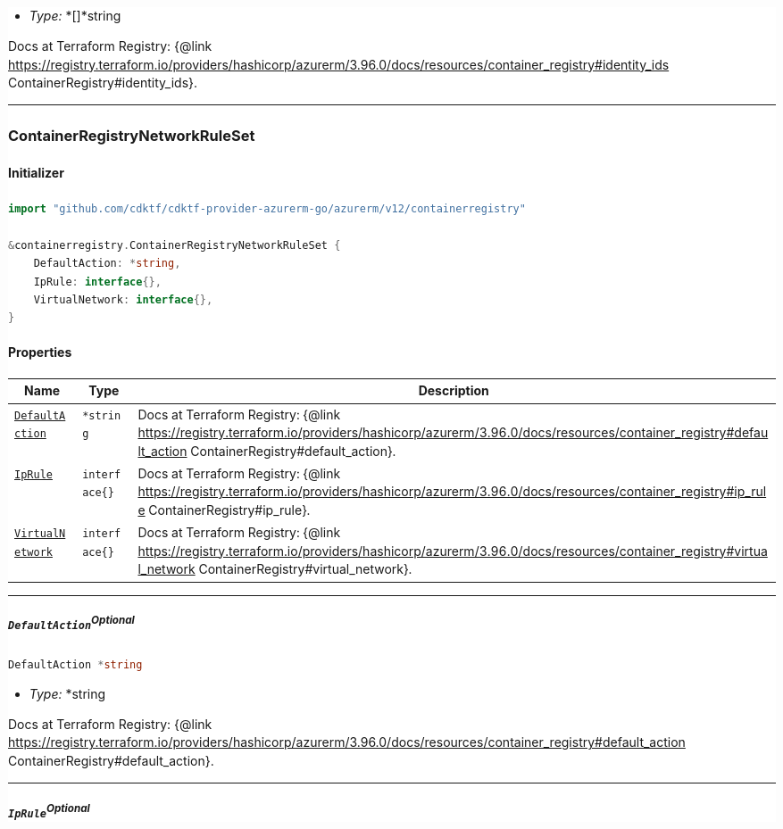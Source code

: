 - *Type:* *[]*string

Docs at Terraform Registry: {@link https://registry.terraform.io/providers/hashicorp/azurerm/3.96.0/docs/resources/container_registry#identity_ids ContainerRegistry#identity_ids}.

---

### ContainerRegistryNetworkRuleSet <a name="ContainerRegistryNetworkRuleSet" id="@cdktf/provider-azurerm.containerRegistry.ContainerRegistryNetworkRuleSet"></a>

#### Initializer <a name="Initializer" id="@cdktf/provider-azurerm.containerRegistry.ContainerRegistryNetworkRuleSet.Initializer"></a>

```go
import "github.com/cdktf/cdktf-provider-azurerm-go/azurerm/v12/containerregistry"

&containerregistry.ContainerRegistryNetworkRuleSet {
	DefaultAction: *string,
	IpRule: interface{},
	VirtualNetwork: interface{},
}
```

#### Properties <a name="Properties" id="Properties"></a>

| **Name** | **Type** | **Description** |
| --- | --- | --- |
| <code><a href="#@cdktf/provider-azurerm.containerRegistry.ContainerRegistryNetworkRuleSet.property.defaultAction">DefaultAction</a></code> | <code>*string</code> | Docs at Terraform Registry: {@link https://registry.terraform.io/providers/hashicorp/azurerm/3.96.0/docs/resources/container_registry#default_action ContainerRegistry#default_action}. |
| <code><a href="#@cdktf/provider-azurerm.containerRegistry.ContainerRegistryNetworkRuleSet.property.ipRule">IpRule</a></code> | <code>interface{}</code> | Docs at Terraform Registry: {@link https://registry.terraform.io/providers/hashicorp/azurerm/3.96.0/docs/resources/container_registry#ip_rule ContainerRegistry#ip_rule}. |
| <code><a href="#@cdktf/provider-azurerm.containerRegistry.ContainerRegistryNetworkRuleSet.property.virtualNetwork">VirtualNetwork</a></code> | <code>interface{}</code> | Docs at Terraform Registry: {@link https://registry.terraform.io/providers/hashicorp/azurerm/3.96.0/docs/resources/container_registry#virtual_network ContainerRegistry#virtual_network}. |

---

##### `DefaultAction`<sup>Optional</sup> <a name="DefaultAction" id="@cdktf/provider-azurerm.containerRegistry.ContainerRegistryNetworkRuleSet.property.defaultAction"></a>

```go
DefaultAction *string
```

- *Type:* *string

Docs at Terraform Registry: {@link https://registry.terraform.io/providers/hashicorp/azurerm/3.96.0/docs/resources/container_registry#default_action ContainerRegistry#default_action}.

---

##### `IpRule`<sup>Optional</sup> <a name="IpRule" id="@cdktf/provider-azurerm.containerRegistry.ContainerRegistryNetworkRuleSet.property.ipRule"></a>
